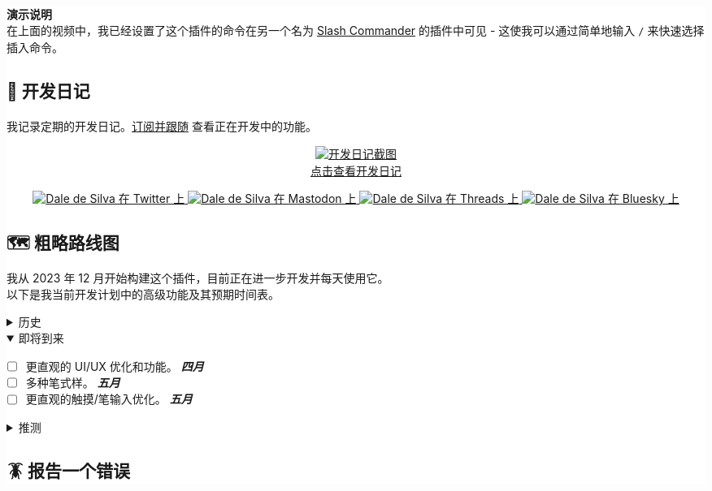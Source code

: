 </p>

**演示说明**<br/>
在上面的视频中，我已经设置了这个插件的命令在另一个名为 [Slash Commander](https://github.com/alephpiece/obsidian-slash-commander) 的插件中可见 - 这使我可以通过简单地输入 `/` 来快速选择插入命令。

## 📓 开发日记

我记录定期的开发日记。[订阅并跟随](https://www.youtube.com/@designdebtclub) 查看正在开发中的功能。

<p align="center">
    <a href="https://youtube.com/playlist?list=PLAiv7XV4xFx2NMRSCxdGiVombKO-TiMAL&si=TarnAk9A4kzzy0Gu" target="_blank">
        <img src="docs/media/devdiary-screenshot.jpg" width="60%" alt="开发日记截图"><br/>
        点击查看开发日记
    </a>
</p>

<p align="center">
  <a href="https://twitter.com/daledesilva" target="_blank_">
    <img src="docs/media/twitter-btn.svg" height="40px" alt="Dale de Silva 在 Twitter 上">
  </a>
  <a href="https://indieweb.social/@daledesilva" target="_blank">
    <img src="docs/media/mastodon-btn.svg" height="40px" alt="Dale de Silva 在 Mastodon 上">
  </a>
  <a href="https://www.threads.net/@daledesilva" target="_blank">
    <img src="docs/media/threads-btn.svg" height="40px" alt="Dale de Silva 在 Threads 上">
  </a>
  <a href="https://bsky.app/profile/daledesilva.bsky.social" target="_blank">
    <img src="docs/media/bluesky-btn.svg" height="40px" alt="Dale de Silva 在 Bluesky 上">
  </a>
</p>

## 🗺️ 粗略路线图

我从 2023 年 12 月开始构建这个插件，目前正在进一步开发并每天使用它。<br/>
以下是我当前开发计划中的高级功能及其预期时间表。

<details><summary>历史</summary></details>

<details open>
<summary>即将到来</summary>

- [ ] 更直观的 UI/UX 优化和功能。 ***四月***
- [ ] 多种笔式样。 ***五月***
- [ ] 更直观的触摸/笔输入优化。 ***五月***
</details>

<details><summary>推测</summary></details>

## 🪳 报告一个错误
